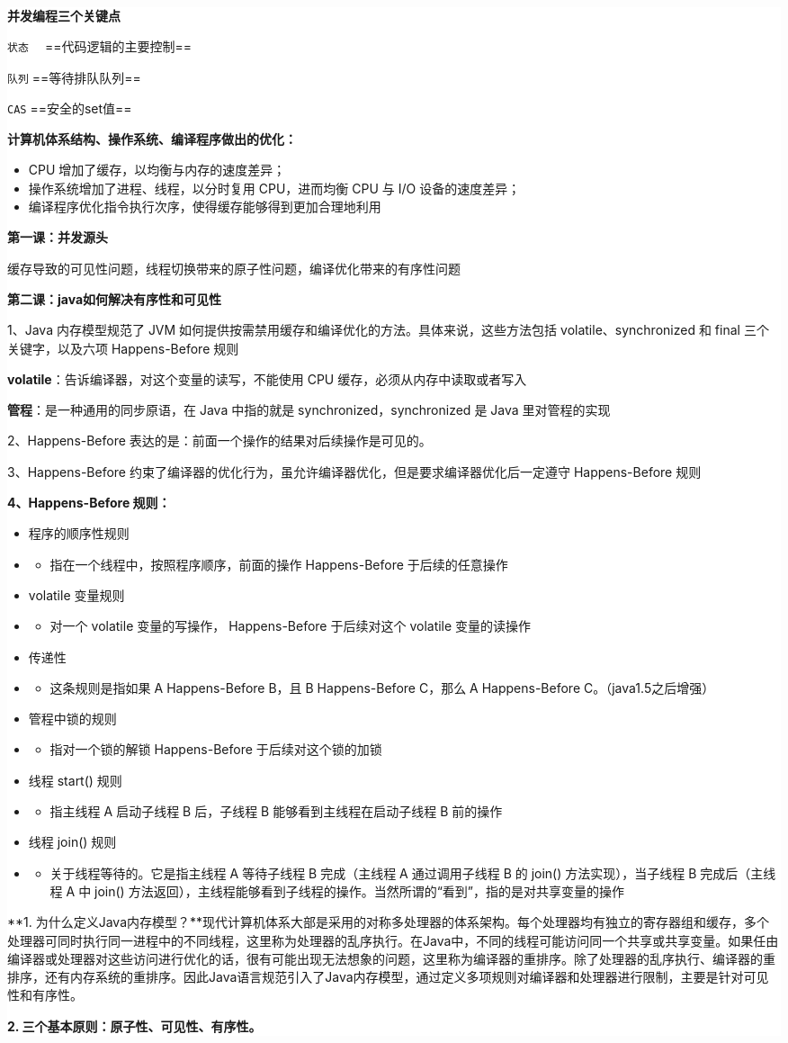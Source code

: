 **并发编程三个关键点**

``状态  ``   ==代码逻辑的主要控制==

``队列``   ==等待排队队列==

``CAS``	==安全的set值==

**计算机体系结构、操作系统、编译程序做出的优化：**

- CPU 增加了缓存，以均衡与内存的速度差异；
- 操作系统增加了进程、线程，以分时复用 CPU，进而均衡 CPU 与 I/O 设备的速度差异；
- 编译程序优化指令执行次序，使得缓存能够得到更加合理地利用

**第一课：并发源头**

缓存导致的可见性问题，线程切换带来的原子性问题，编译优化带来的有序性问题

**第二课：java如何解决有序性和可见性**

1、Java 内存模型规范了 JVM 如何提供按需禁用缓存和编译优化的方法。具体来说，这些方法包括 volatile、synchronized 和 final 三个关键字，以及六项 Happens-Before 规则

**volatile**：告诉编译器，对这个变量的读写，不能使用 CPU 缓存，必须从内存中读取或者写入

**管程**：是一种通用的同步原语，在 Java 中指的就是 synchronized，synchronized 是 Java 里对管程的实现

2、Happens-Before 表达的是：前面一个操作的结果对后续操作是可见的。

3、Happens-Before 约束了编译器的优化行为，虽允许编译器优化，但是要求编译器优化后一定遵守 Happens-Before 规则

**4、Happens-Before 规则：**

- 程序的顺序性规则

- - 指在一个线程中，按照程序顺序，前面的操作 Happens-Before 于后续的任意操作

- volatile 变量规则

- - 对一个 volatile 变量的写操作， Happens-Before 于后续对这个 volatile 变量的读操作

- 传递性 

- - 这条规则是指如果 A Happens-Before B，且 B Happens-Before C，那么 A Happens-Before C。（java1.5之后增强）

-  管程中锁的规则

- - 指对一个锁的解锁 Happens-Before 于后续对这个锁的加锁

-  线程 start() 规则

- - 指主线程 A 启动子线程 B 后，子线程 B 能够看到主线程在启动子线程 B 前的操作

- 线程 join() 规则

- - 关于线程等待的。它是指主线程 A 等待子线程 B 完成（主线程 A 通过调用子线程 B 的 join() 方法实现），当子线程 B 完成后（主线程 A 中 join() 方法返回），主线程能够看到子线程的操作。当然所谓的“看到”，指的是对共享变量的操作

**1. 为什么定义Java内存模型？**现代计算机体系大部是采用的对称多处理器的体系架构。每个处理器均有独立的寄存器组和缓存，多个处理器可同时执行同一进程中的不同线程，这里称为处理器的乱序执行。在Java中，不同的线程可能访问同一个共享或共享变量。如果任由编译器或处理器对这些访问进行优化的话，很有可能出现无法想象的问题，这里称为编译器的重排序。除了处理器的乱序执行、编译器的重排序，还有内存系统的重排序。因此Java语言规范引入了Java内存模型，通过定义多项规则对编译器和处理器进行限制，主要是针对可见性和有序性。

**2. 三个基本原则：原子性、可见性、有序性。**
